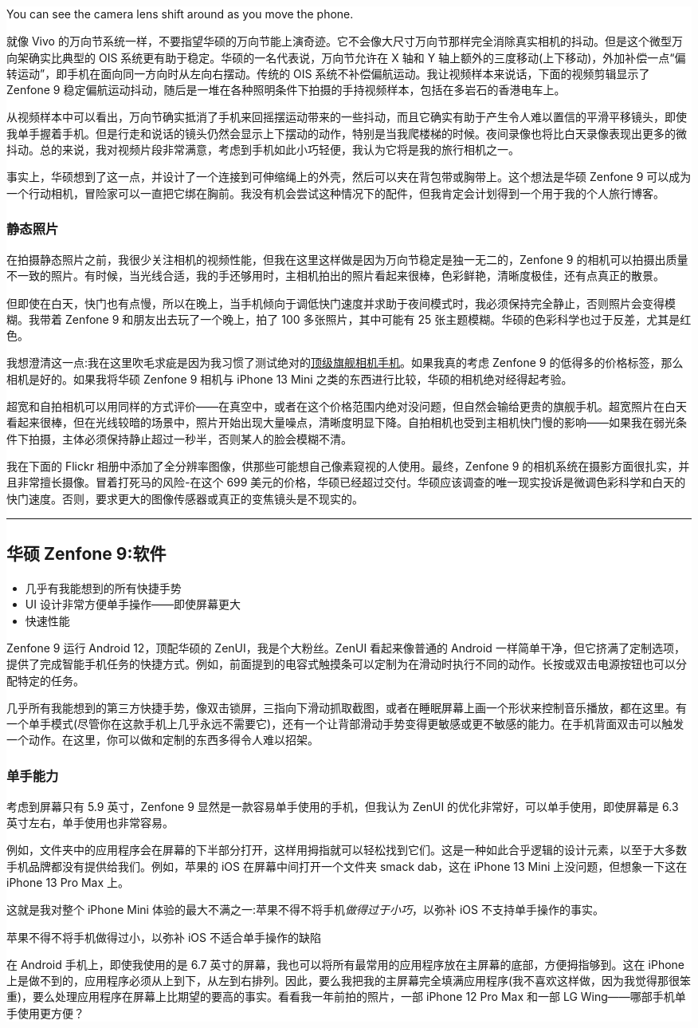 You can see the camera lens shift around as you move the phone.

就像 Vivo 的万向节系统一样，不要指望华硕的万向节能上演奇迹。它不会像大尺寸万向节那样完全消除真实相机的抖动。但是这个微型万向架确实比典型的 OIS 系统更有助于稳定。华硕的一名代表说，万向节允许在 X 轴和 Y 轴上额外的三度移动(上下移动)，外加补偿一点“偏转运动”，即手机在面向同一方向时从左向右摆动。传统的 OIS 系统不补偿偏航运动。我让视频样本来说话，下面的视频剪辑显示了 Zenfone 9 稳定偏航运动抖动，随后是一堆在各种照明条件下拍摄的手持视频样本，包括在多岩石的香港电车上。

从视频样本中可以看出，万向节确实抵消了手机来回摇摆运动带来的一些抖动，而且它确实有助于产生令人难以置信的平滑平移镜头，即使我单手握着手机。但是行走和说话的镜头仍然会显示上下摆动的动作，特别是当我爬楼梯的时候。夜间录像也将比白天录像表现出更多的微抖动。总的来说，我对视频片段非常满意，考虑到手机如此小巧轻便，我认为它将是我的旅行相机之一。

事实上，华硕想到了这一点，并设计了一个连接到可伸缩绳上的外壳，然后可以夹在背包带或胸带上。这个想法是华硕 Zenfone 9 可以成为一个行动相机，冒险家可以一直把它绑在胸前。我没有机会尝试这种情况下的配件，但我肯定会计划得到一个用于我的个人旅行博客。

### 静态照片

在拍摄静态照片之前，我很少关注相机的视频性能，但我在这里这样做是因为万向节稳定是独一无二的，Zenfone 9 的相机可以拍摄出质量不一致的照片。有时候，当光线合适，我的手还够用时，主相机拍出的照片看起来很棒，色彩鲜艳，清晰度极佳，还有点真正的散景。

但即使在白天，快门也有点慢，所以在晚上，当手机倾向于调低快门速度并求助于夜间模式时，我必须保持完全静止，否则照片会变得模糊。我带着 Zenfone 9 和朋友出去玩了一个晚上，拍了 100 多张照片，其中可能有 25 张主题模糊。华硕的色彩科学也过于反差，尤其是红色。

我想澄清这一点:我在这里吹毛求疵是因为我习惯了测试绝对的[顶级旗舰相机手机](https://www.xda-developers.com/best-smartphone-cameras/)。如果我真的考虑 Zenfone 9 的低得多的价格标签，那么相机是好的。如果我将华硕 Zenfone 9 相机与 iPhone 13 Mini 之类的东西进行比较，华硕的相机绝对经得起考验。

超宽和自拍相机可以用同样的方式评价——在真空中，或者在这个价格范围内绝对没问题，但自然会输给更贵的旗舰手机。超宽照片在白天看起来很棒，但在光线较暗的场景中，照片开始出现大量噪点，清晰度明显下降。自拍相机也受到主相机快门慢的影响——如果我在弱光条件下拍摄，主体必须保持静止超过一秒半，否则某人的脸会模糊不清。

我在下面的 Flickr 相册中添加了全分辨率图像，供那些可能想自己像素窥视的人使用。最终，Zenfone 9 的相机系统在摄影方面很扎实，并且非常擅长摄像。冒着打死马的风险-在这个 699 美元的价格，华硕已经超过交付。华硕应该调查的唯一现实投诉是微调色彩科学和白天的快门速度。否则，要求更大的图像传感器或真正的变焦镜头是不现实的。

* * *

## 华硕 Zenfone 9:软件

*   几乎有我能想到的所有快捷手势
*   UI 设计非常方便单手操作——即使屏幕更大
*   快速性能

Zenfone 9 运行 Android 12，顶配华硕的 ZenUI，我是个大粉丝。ZenUI 看起来像普通的 Android 一样简单干净，但它挤满了定制选项，提供了完成智能手机任务的快捷方式。例如，前面提到的电容式触摸条可以定制为在滑动时执行不同的动作。长按或双击电源按钮也可以分配特定的任务。

几乎所有我能想到的第三方快捷手势，像双击锁屏，三指向下滑动抓取截图，或者在睡眠屏幕上画一个形状来控制音乐播放，都在这里。有一个单手模式(尽管你在这款手机上几乎永远不需要它)，还有一个让背部滑动手势变得更敏感或更不敏感的能力。在手机背面双击可以触发一个动作。在这里，你可以做和定制的东西多得令人难以招架。

### 单手能力

考虑到屏幕只有 5.9 英寸，Zenfone 9 显然是一款容易单手使用的手机，但我认为 ZenUI 的优化非常好，可以单手使用，即使屏幕是 6.3 英寸左右，单手使用也非常容易。

例如，文件夹中的应用程序会在屏幕的下半部分打开，这样用拇指就可以轻松找到它们。这是一种如此合乎逻辑的设计元素，以至于大多数手机品牌都没有提供给我们。例如，苹果的 iOS 在屏幕中间打开一个文件夹 smack dab，这在 iPhone 13 Mini 上没问题，但想象一下这在 iPhone 13 Pro Max 上。

这就是我对整个 iPhone Mini 体验的最大不满之一:苹果不得不将手机*做得过于小巧*，以弥补 iOS 不支持单手操作的事实。

苹果不得不将手机做得过小，以弥补 iOS 不适合单手操作的缺陷

在 Android 手机上，即使我使用的是 6.7 英寸的屏幕，我也可以将所有最常用的应用程序放在主屏幕的底部，方便拇指够到。这在 iPhone 上是做不到的，应用程序必须从上到下，从左到右排列。因此，要么我把我的主屏幕完全填满应用程序(我不喜欢这样做，因为我觉得那很笨重)，要么处理应用程序在屏幕上比期望的要高的事实。看看我一年前拍的照片，一部 iPhone 12 Pro Max 和一部 LG Wing——哪部手机单手使用更方便？
